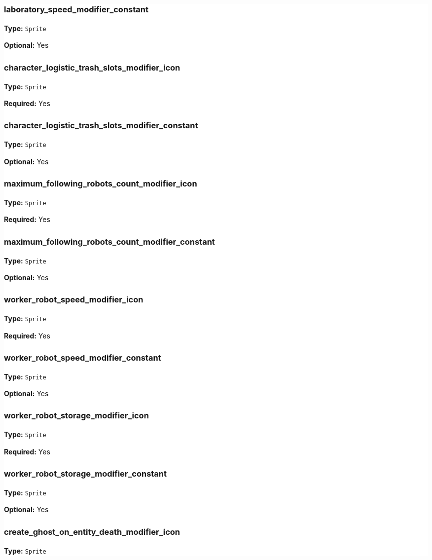 ### laboratory_speed_modifier_constant

**Type:** `Sprite`

**Optional:** Yes

### character_logistic_trash_slots_modifier_icon

**Type:** `Sprite`

**Required:** Yes

### character_logistic_trash_slots_modifier_constant

**Type:** `Sprite`

**Optional:** Yes

### maximum_following_robots_count_modifier_icon

**Type:** `Sprite`

**Required:** Yes

### maximum_following_robots_count_modifier_constant

**Type:** `Sprite`

**Optional:** Yes

### worker_robot_speed_modifier_icon

**Type:** `Sprite`

**Required:** Yes

### worker_robot_speed_modifier_constant

**Type:** `Sprite`

**Optional:** Yes

### worker_robot_storage_modifier_icon

**Type:** `Sprite`

**Required:** Yes

### worker_robot_storage_modifier_constant

**Type:** `Sprite`

**Optional:** Yes

### create_ghost_on_entity_death_modifier_icon

**Type:** `Sprite`
